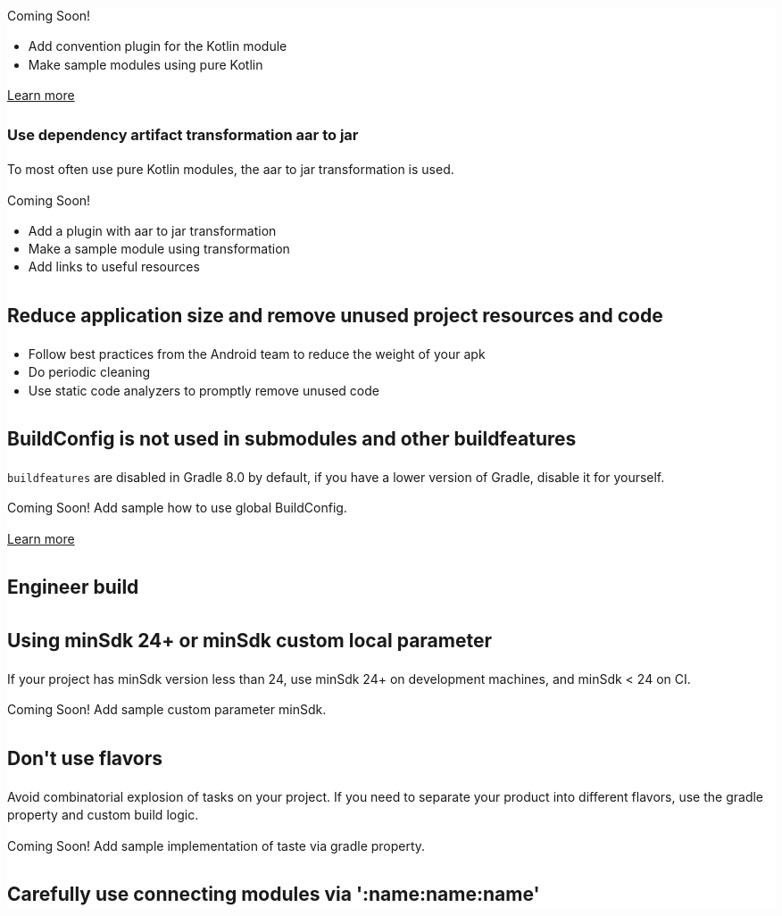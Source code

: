 Coming Soon!

- Add convention plugin for the Kotlin module
- Make sample modules using pure Kotlin

[Learn more](https://developer.android.com/topic/modularization/patterns#prefer-kotlin)

### Use dependency artifact transformation aar to jar

To most often use pure Kotlin modules, the aar to jar transformation is used.

Coming Soon!

- Add a plugin with aar to jar transformation
- Make a sample module using transformation
- Add links to useful resources

## Reduce application size and remove unused project resources and code

- Follow best practices from the Android team to reduce the weight of your apk
- Do periodic cleaning
- Use static code analyzers to promptly remove unused code

## BuildConfig is not used in submodules and other buildfeatures

`buildfeatures` are disabled in Gradle 8.0 by default, if you have a lower version of Gradle,
disable it for yourself.

Coming Soon! Add sample how to use global BuildConfig.

[Learn more](https://developer.android.com/build/releases/past-releases/agp-8-0-0-release-notes#default-changes)

## Engineer build

## Using minSdk 24+ or minSdk custom local parameter

If your project has minSdk version less than 24, use minSdk 24+ on development machines, and
minSdk < 24 on CI.

Coming Soon! Add sample custom parameter minSdk.

## Don't use flavors

Avoid combinatorial explosion of tasks on your project. If you need to separate your product into
different flavors, use the gradle property and custom build logic.

Coming Soon! Add sample implementation of taste via gradle property.

## Carefully use connecting modules via ':name:name:name'

